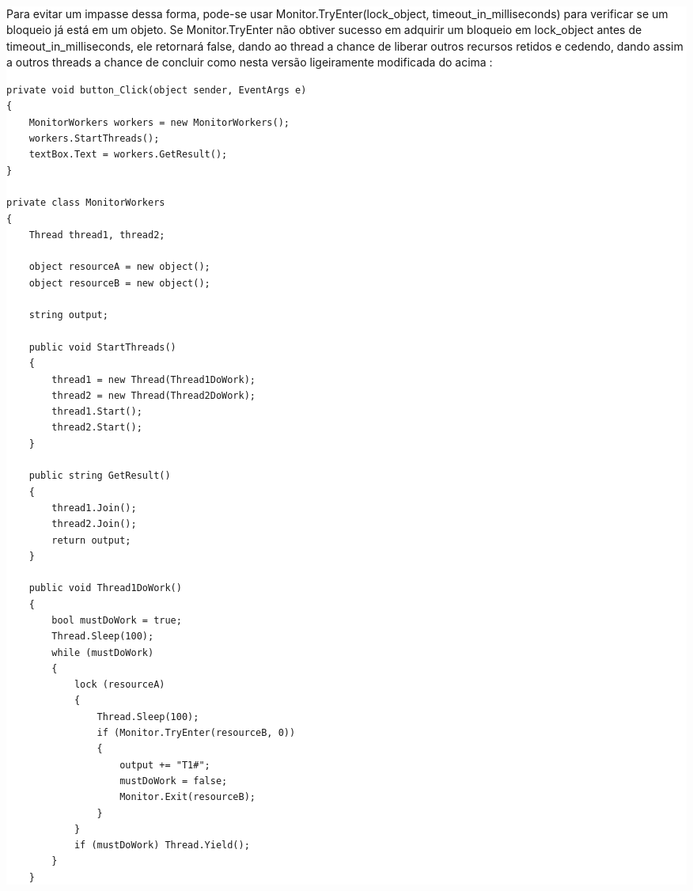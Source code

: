 Para evitar um impasse dessa forma, pode-se usar Monitor.TryEnter(lock_object, timeout_in_milliseconds) para verificar se um bloqueio já está em um objeto. Se Monitor.TryEnter não obtiver sucesso em adquirir um bloqueio em lock_object antes de timeout_in_milliseconds, ele retornará false, dando ao thread a chance de liberar outros recursos retidos e cedendo, dando assim a outros threads a chance de concluir como nesta versão ligeiramente modificada do acima :

    private void button_Click(object sender, EventArgs e)
    {
        MonitorWorkers workers = new MonitorWorkers();
        workers.StartThreads();
        textBox.Text = workers.GetResult();
    }

    private class MonitorWorkers
    {
        Thread thread1, thread2;

        object resourceA = new object();
        object resourceB = new object();

        string output;

        public void StartThreads()
        {
            thread1 = new Thread(Thread1DoWork);
            thread2 = new Thread(Thread2DoWork);
            thread1.Start();
            thread2.Start();
        }

        public string GetResult()
        {
            thread1.Join();
            thread2.Join();
            return output;
        }

        public void Thread1DoWork()
        {
            bool mustDoWork = true;
            Thread.Sleep(100);
            while (mustDoWork)
            {
                lock (resourceA)
                {
                    Thread.Sleep(100);
                    if (Monitor.TryEnter(resourceB, 0))
                    {
                        output += "T1#";
                        mustDoWork = false;
                        Monitor.Exit(resourceB);
                    }
                }
                if (mustDoWork) Thread.Yield();
            }
        }

